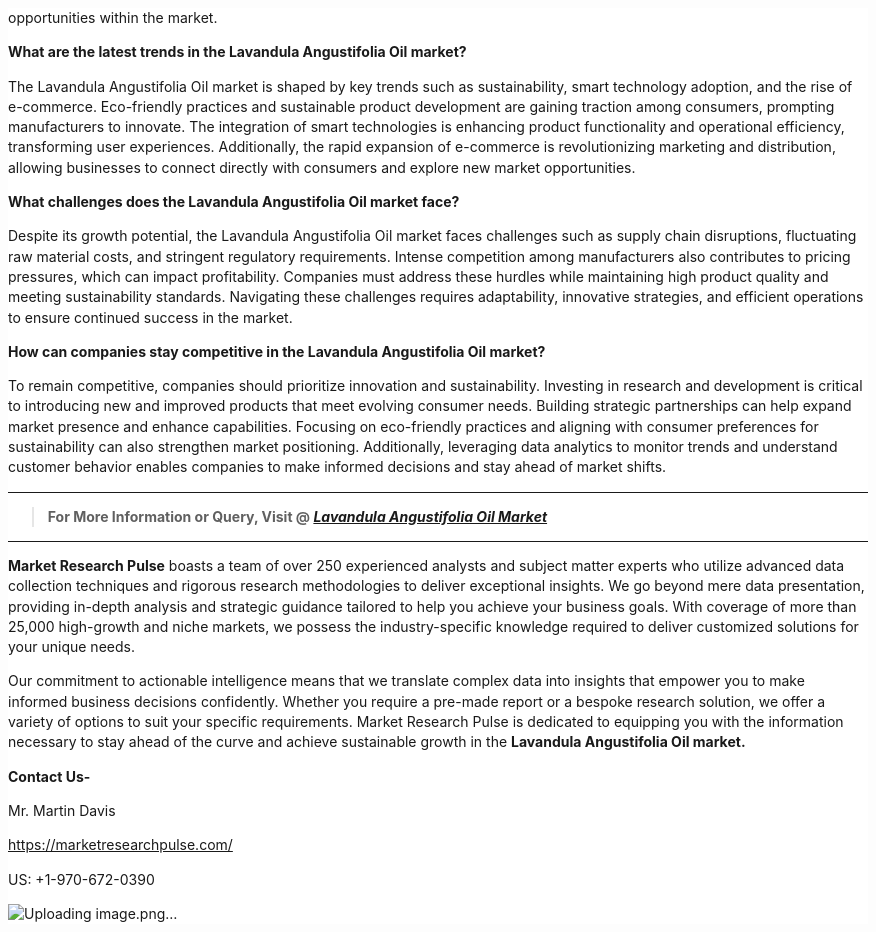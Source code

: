 opportunities within the market.</p><p><strong>What are the latest trends in the Lavandula Angustifolia Oil market?</strong></p><p>The Lavandula Angustifolia Oil market is shaped by key trends such as sustainability, smart technology adoption, and the rise of e-commerce. Eco-friendly practices and sustainable product development are gaining traction among consumers, prompting manufacturers to innovate. The integration of smart technologies is enhancing product functionality and operational efficiency, transforming user experiences. Additionally, the rapid expansion of e-commerce is revolutionizing marketing and distribution, allowing businesses to connect directly with consumers and explore new market opportunities.</p><p><strong>What challenges does the Lavandula Angustifolia Oil market face?</strong></p><p>Despite its growth potential, the Lavandula Angustifolia Oil market faces challenges such as supply chain disruptions, fluctuating raw material costs, and stringent regulatory requirements. Intense competition among manufacturers also contributes to pricing pressures, which can impact profitability. Companies must address these hurdles while maintaining high product quality and meeting sustainability standards. Navigating these challenges requires adaptability, innovative strategies, and efficient operations to ensure continued success in the market.</p><p><strong>How can companies stay competitive in the Lavandula Angustifolia Oil market?</strong></p><p>To remain competitive, companies should prioritize innovation and sustainability. Investing in research and development is critical to introducing new and improved products that meet evolving consumer needs. Building strategic partnerships can help expand market presence and enhance capabilities. Focusing on eco-friendly practices and aligning with consumer preferences for sustainability can also strengthen market positioning. Additionally, leveraging data analytics to monitor trends and understand customer behavior enables companies to make informed decisions and stay ahead of market shifts.</p><hr /><blockquote><p><strong>For More Information or Query, Visit @&nbsp;<em><a href="https://marketresearchpulse.com/report/147555/lavandula-angustifolia-oil-market?utm_source=Linkedin&utm_medium=0116">Lavandula Angustifolia Oil Market</a></em></strong></p></blockquote><hr /><p><strong>Market Research Pulse</strong> boasts a team of over 250 experienced analysts and subject matter experts who utilize advanced data collection techniques and rigorous research methodologies to deliver exceptional insights. We go beyond mere data presentation, providing in-depth analysis and strategic guidance tailored to help you achieve your business goals. With coverage of more than 25,000 high-growth and niche markets, we possess the industry-specific knowledge required to deliver customized solutions for your unique needs.</p><p>Our commitment to actionable intelligence means that we translate complex data into insights that empower you to make informed business decisions confidently. Whether you require a pre-made report or a bespoke research solution, we offer a variety of options to suit your specific requirements. Market Research Pulse is dedicated to equipping you with the information necessary to stay ahead of the curve and achieve sustainable growth in the <strong>Lavandula Angustifolia Oil market.</strong></p><p><strong>Contact Us-</strong></p><p>Mr. Martin Davis</p><p>https://marketresearchpulse.com/</p><p>US: +1-970-672-0390</p>
![Uploading image.png…]()
